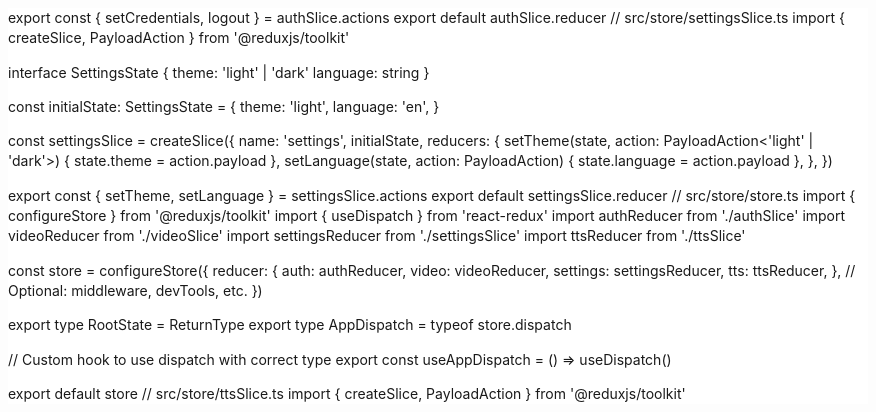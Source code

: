 export const { setCredentials, logout } = authSlice.actions
export default authSlice.reducer
// src/store/settingsSlice.ts
import { createSlice, PayloadAction } from '@reduxjs/toolkit'

interface SettingsState {
  theme: 'light' | 'dark'
  language: string
}

const initialState: SettingsState = {
  theme: 'light',
  language: 'en',
}

const settingsSlice = createSlice({
  name: 'settings',
  initialState,
  reducers: {
    setTheme(state, action: PayloadAction<'light' | 'dark'>) {
      state.theme = action.payload
    },
    setLanguage(state, action: PayloadAction<string>) {
      state.language = action.payload
    },
  },
})

export const { setTheme, setLanguage } = settingsSlice.actions
export default settingsSlice.reducer
// src/store/store.ts
import { configureStore } from '@reduxjs/toolkit'
import { useDispatch } from 'react-redux'
import authReducer from './authSlice'
import videoReducer from './videoSlice'
import settingsReducer from './settingsSlice'
import ttsReducer from './ttsSlice'

const store = configureStore({
  reducer: {
    auth: authReducer,
    video: videoReducer,
    settings: settingsReducer,
    tts: ttsReducer,
  },
  // Optional: middleware, devTools, etc.
})

export type RootState = ReturnType<typeof store.getState>
export type AppDispatch = typeof store.dispatch

// Custom hook to use dispatch with correct type
export const useAppDispatch = () => useDispatch<AppDispatch>()

export default store
// src/store/ttsSlice.ts
import { createSlice, PayloadAction } from '@reduxjs/toolkit'
